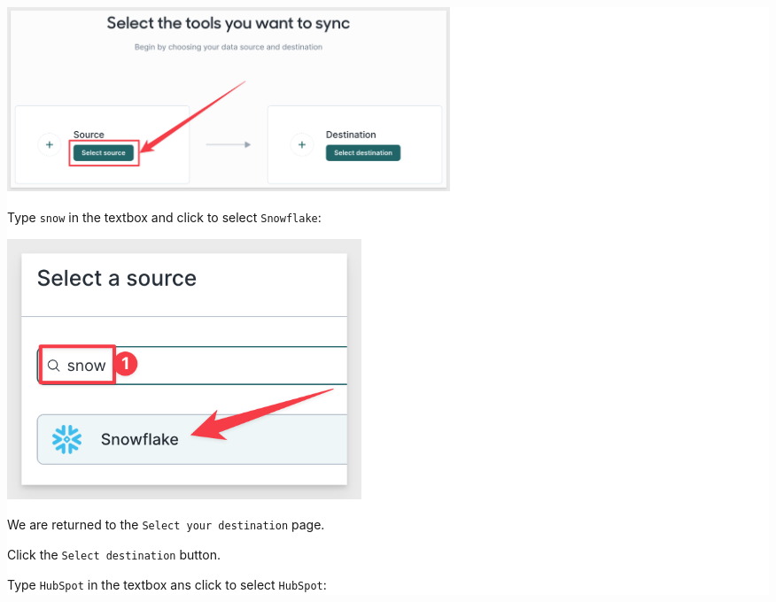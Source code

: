 <img src="assets/ht29.png" width="500"/>

Type `snow` in the textbox and click to select `Snowflake`:

<img src="assets/ht30.png" width="400"/>

We are returned to the `Select your destination` page.

Click the `Select destination` button.

Type `HubSpot` in the textbox ans click to select `HubSpot`:
